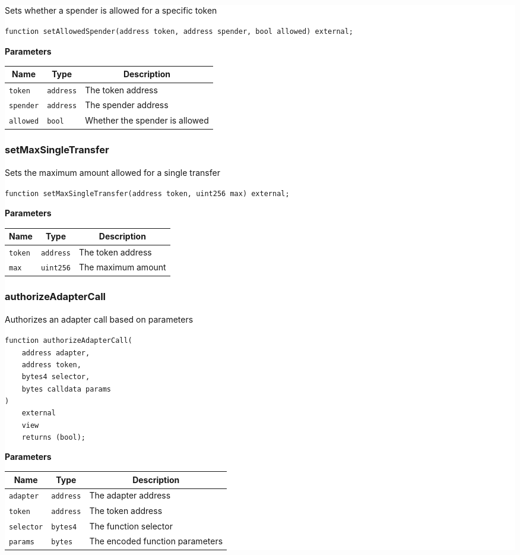 Sets whether a spender is allowed for a specific token


```solidity
function setAllowedSpender(address token, address spender, bool allowed) external;
```
**Parameters**

|Name|Type|Description|
|----|----|-----------|
|`token`|`address`|The token address|
|`spender`|`address`|The spender address|
|`allowed`|`bool`|Whether the spender is allowed|


### setMaxSingleTransfer

Sets the maximum amount allowed for a single transfer


```solidity
function setMaxSingleTransfer(address token, uint256 max) external;
```
**Parameters**

|Name|Type|Description|
|----|----|-----------|
|`token`|`address`|The token address|
|`max`|`uint256`|The maximum amount|


### authorizeAdapterCall

Authorizes an adapter call based on parameters


```solidity
function authorizeAdapterCall(
    address adapter,
    address token,
    bytes4 selector,
    bytes calldata params
)
    external
    view
    returns (bool);
```
**Parameters**

|Name|Type|Description|
|----|----|-----------|
|`adapter`|`address`|The adapter address|
|`token`|`address`|The token address|
|`selector`|`bytes4`|The function selector|
|`params`|`bytes`|The encoded function parameters|
